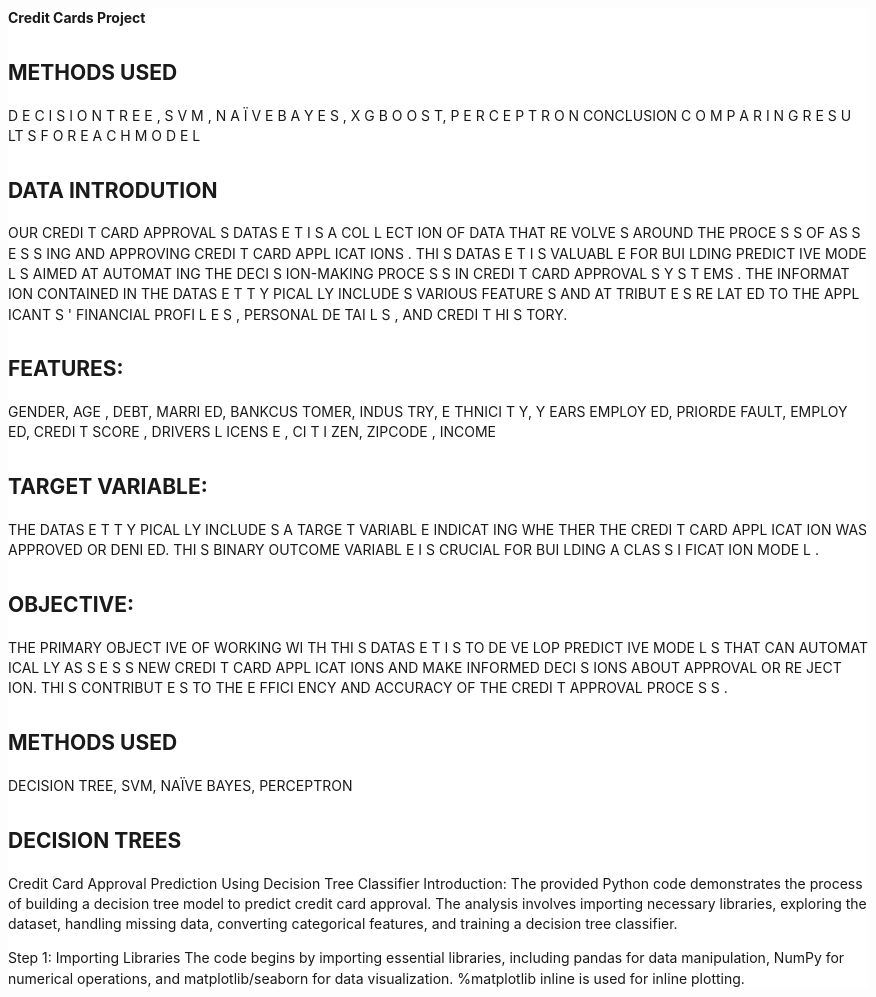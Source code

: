 #### Credit Cards Project
## METHODS USED
D E C I S I O N T R E E , S V M , N A Ï V E B A Y E S , X G B O O S T, P E R C E P T R O N
CONCLUSION
C O M P A R I N G R E S U LT S F O R E A C H M O D E L
## DATA INTRODUTION
OUR CREDI T CARD APPROVAL S DATAS E T I S A COL L ECT ION OF
DATA THAT RE VOLVE S AROUND THE PROCE S S OF AS S E S S ING AND
APPROVING CREDI T CARD APPL ICAT IONS . THI S DATAS E T I S
VALUABL E FOR BUI LDING PREDICT IVE MODE L S AIMED AT
AUTOMAT ING THE DECI S ION-MAKING PROCE S S IN CREDI T CARD
APPROVAL S Y S T EMS . THE INFORMAT ION CONTAINED IN THE
DATAS E T T Y PICAL LY INCLUDE S VARIOUS FEATURE S AND
AT TRIBUT E S RE LAT ED TO THE APPL ICANT S ' FINANCIAL PROFI L E S ,
PERSONAL DE TAI L S , AND CREDI T HI S TORY.
## FEATURES:
GENDER, AGE , DEBT, MARRI ED, BANKCUS TOMER, INDUS TRY,
E THNICI T Y, Y EARS EMPLOY ED, PRIORDE FAULT, EMPLOY ED,
CREDI T SCORE , DRIVERS L ICENS E , CI T I ZEN, ZIPCODE , INCOME
## TARGET VARIABLE:
THE DATAS E T T Y PICAL LY INCLUDE S A TARGE T VARIABL E
INDICAT ING WHE THER THE CREDI T CARD APPL ICAT ION WAS
APPROVED OR DENI ED. THI S BINARY OUTCOME VARIABL E I S
CRUCIAL FOR BUI LDING A CLAS S I FICAT ION MODE L .
## OBJECTIVE:
THE PRIMARY OBJECT IVE OF WORKING WI TH THI S DATAS E T I S TO
DE VE LOP PREDICT IVE MODE L S THAT CAN AUTOMAT ICAL LY
AS S E S S NEW CREDI T CARD APPL ICAT IONS AND MAKE INFORMED
DECI S IONS ABOUT APPROVAL OR RE JECT ION. THI S CONTRIBUT E S
TO THE E FFICI ENCY AND ACCURACY OF THE CREDI T APPROVAL
PROCE S S .
## METHODS USED
DECISION TREE, SVM, NAÏVE BAYES, PERCEPTRON


## DECISION TREES
Credit Card Approval Prediction Using Decision Tree Classifier
Introduction:
The provided Python code demonstrates the process of building a decision tree model to
predict credit card approval. The analysis involves importing necessary libraries, exploring
the dataset, handling missing data, converting categorical features, and training a decision
tree classifier.

Step 1: Importing Libraries
The code begins by importing essential libraries, including pandas for data manipulation,
NumPy for numerical operations, and matplotlib/seaborn for data visualization. %matplotlib
inline is used for inline plotting.
